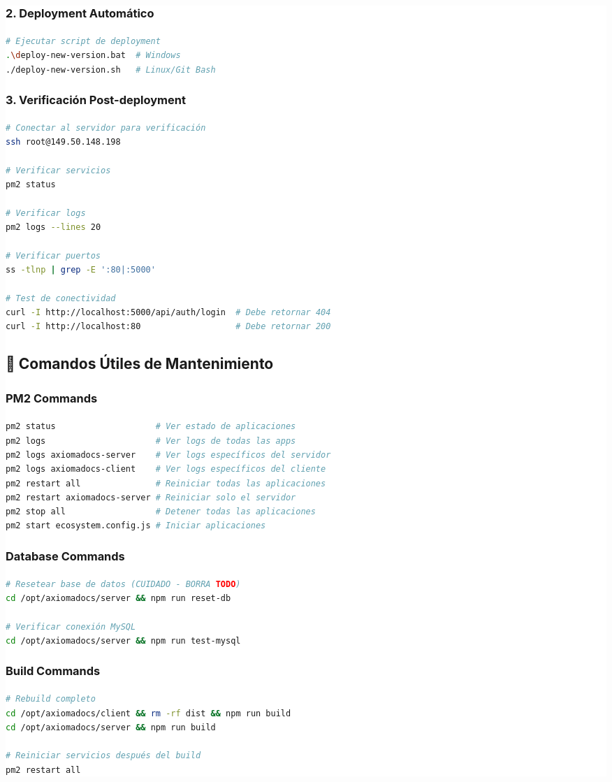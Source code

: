 ### 2. Deployment Automático
```bash
# Ejecutar script de deployment
.\deploy-new-version.bat  # Windows
./deploy-new-version.sh   # Linux/Git Bash
```

### 3. Verificación Post-deployment
```bash
# Conectar al servidor para verificación
ssh root@149.50.148.198

# Verificar servicios
pm2 status

# Verificar logs
pm2 logs --lines 20

# Verificar puertos
ss -tlnp | grep -E ':80|:5000'

# Test de conectividad
curl -I http://localhost:5000/api/auth/login  # Debe retornar 404
curl -I http://localhost:80                   # Debe retornar 200
```

## 🔄 Comandos Útiles de Mantenimiento

### PM2 Commands
```bash
pm2 status                    # Ver estado de aplicaciones
pm2 logs                      # Ver logs de todas las apps
pm2 logs axiomadocs-server    # Ver logs específicos del servidor
pm2 logs axiomadocs-client    # Ver logs específicos del cliente
pm2 restart all               # Reiniciar todas las aplicaciones
pm2 restart axiomadocs-server # Reiniciar solo el servidor
pm2 stop all                  # Detener todas las aplicaciones
pm2 start ecosystem.config.js # Iniciar aplicaciones
```

### Database Commands
```bash
# Resetear base de datos (CUIDADO - BORRA TODO)
cd /opt/axiomadocs/server && npm run reset-db

# Verificar conexión MySQL
cd /opt/axiomadocs/server && npm run test-mysql
```

### Build Commands
```bash
# Rebuild completo
cd /opt/axiomadocs/client && rm -rf dist && npm run build
cd /opt/axiomadocs/server && npm run build

# Reiniciar servicios después del build
pm2 restart all
```
